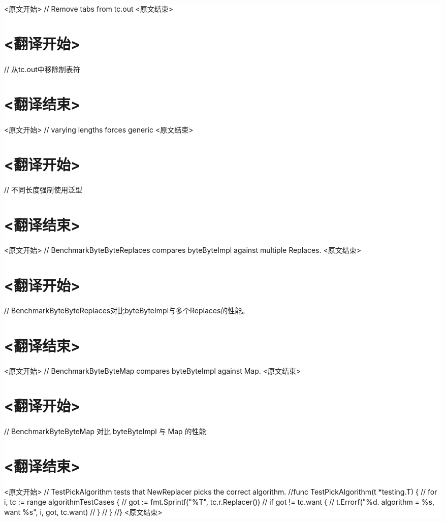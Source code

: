 
<原文开始>
// Remove tabs from tc.out
<原文结束>

# <翻译开始>
// 从tc.out中移除制表符
# <翻译结束>


<原文开始>
// varying lengths forces generic
<原文结束>

# <翻译开始>
// 不同长度强制使用泛型
# <翻译结束>


<原文开始>
// BenchmarkByteByteReplaces compares byteByteImpl against multiple Replaces.
<原文结束>

# <翻译开始>
// BenchmarkByteByteReplaces对比byteByteImpl与多个Replaces的性能。
# <翻译结束>


<原文开始>
// BenchmarkByteByteMap compares byteByteImpl against Map.
<原文结束>

# <翻译开始>
// BenchmarkByteByteMap 对比 byteByteImpl 与 Map 的性能
# <翻译结束>


<原文开始>
// TestPickAlgorithm tests that NewReplacer picks the correct algorithm.
//func TestPickAlgorithm(t *testing.T) {
//	for i, tc := range algorithmTestCases {
//		got := fmt.Sprintf("%T", tc.r.Replacer())
//		if got != tc.want {
//			t.Errorf("%d. algorithm = %s, want %s", i, got, tc.want)
//		}
//	}
//}
<原文结束>
